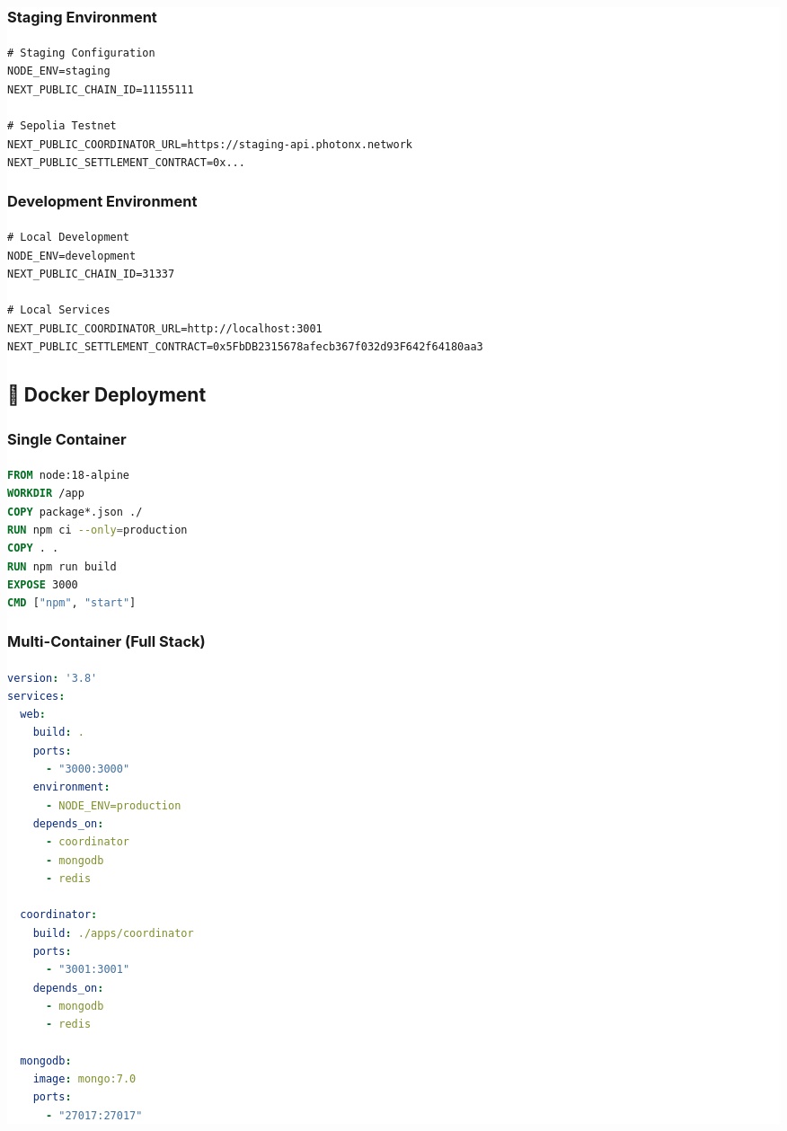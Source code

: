 ### Staging Environment
```env
# Staging Configuration
NODE_ENV=staging
NEXT_PUBLIC_CHAIN_ID=11155111

# Sepolia Testnet
NEXT_PUBLIC_COORDINATOR_URL=https://staging-api.photonx.network
NEXT_PUBLIC_SETTLEMENT_CONTRACT=0x...
```

### Development Environment
```env
# Local Development
NODE_ENV=development
NEXT_PUBLIC_CHAIN_ID=31337

# Local Services
NEXT_PUBLIC_COORDINATOR_URL=http://localhost:3001
NEXT_PUBLIC_SETTLEMENT_CONTRACT=0x5FbDB2315678afecb367f032d93F642f64180aa3
```

## 🐳 Docker Deployment

### Single Container
```dockerfile
FROM node:18-alpine
WORKDIR /app
COPY package*.json ./
RUN npm ci --only=production
COPY . .
RUN npm run build
EXPOSE 3000
CMD ["npm", "start"]
```

### Multi-Container (Full Stack)
```yaml
version: '3.8'
services:
  web:
    build: .
    ports:
      - "3000:3000"
    environment:
      - NODE_ENV=production
    depends_on:
      - coordinator
      - mongodb
      - redis

  coordinator:
    build: ./apps/coordinator
    ports:
      - "3001:3001"
    depends_on:
      - mongodb
      - redis

  mongodb:
    image: mongo:7.0
    ports:
      - "27017:27017"
```